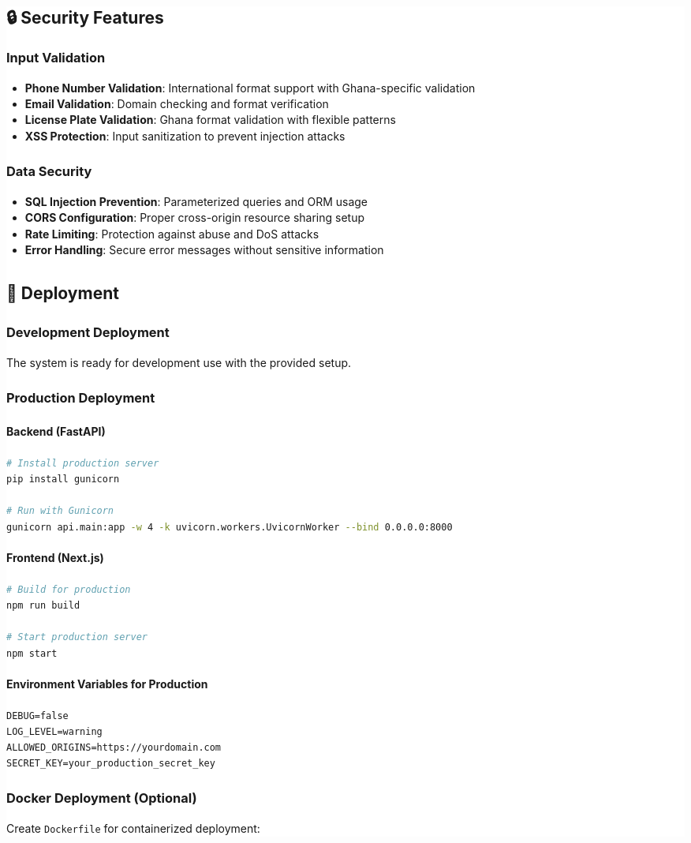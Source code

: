 ## 🔒 Security Features

### Input Validation
- **Phone Number Validation**: International format support with Ghana-specific validation
- **Email Validation**: Domain checking and format verification
- **License Plate Validation**: Ghana format validation with flexible patterns
- **XSS Protection**: Input sanitization to prevent injection attacks

### Data Security
- **SQL Injection Prevention**: Parameterized queries and ORM usage
- **CORS Configuration**: Proper cross-origin resource sharing setup
- **Rate Limiting**: Protection against abuse and DoS attacks
- **Error Handling**: Secure error messages without sensitive information

## 🚀 Deployment

### Development Deployment
The system is ready for development use with the provided setup.

### Production Deployment

#### Backend (FastAPI)
```bash
# Install production server
pip install gunicorn

# Run with Gunicorn
gunicorn api.main:app -w 4 -k uvicorn.workers.UvicornWorker --bind 0.0.0.0:8000
```

#### Frontend (Next.js)
```bash
# Build for production
npm run build

# Start production server
npm start
```

#### Environment Variables for Production
```env
DEBUG=false
LOG_LEVEL=warning
ALLOWED_ORIGINS=https://yourdomain.com
SECRET_KEY=your_production_secret_key
```

### Docker Deployment (Optional)
Create `Dockerfile` for containerized deployment:
